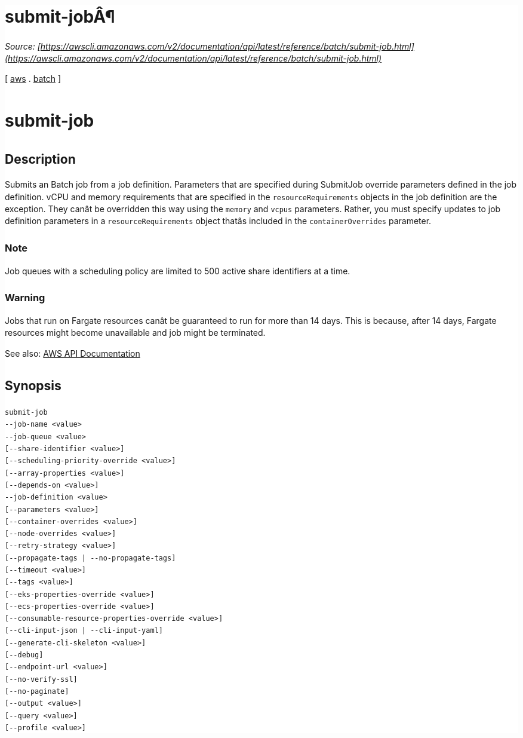 # submit-jobÂ¶

*Source: [https://awscli.amazonaws.com/v2/documentation/api/latest/reference/batch/submit-job.html](https://awscli.amazonaws.com/v2/documentation/api/latest/reference/batch/submit-job.html)*

[ [aws](https://awscli.amazonaws.com/v2/documentation/api/latest/reference/index.html#cli-aws) . [batch](https://awscli.amazonaws.com/v2/documentation/api/latest/reference/batch/index.html#cli-aws-batch) ]

# submit-job

## Description

Submits an Batch job from a job definition. Parameters that are specified during  SubmitJob override parameters defined in the job definition. vCPU and memory requirements that are specified in the `resourceRequirements` objects in the job definition are the exception. They canât be overridden this way using the `memory` and `vcpus` parameters. Rather, you must specify updates to job definition parameters in a `resourceRequirements` object thatâs included in the `containerOverrides` parameter.

### Note

Job queues with a scheduling policy are limited to 500 active share identifiers at a time.

### Warning

Jobs that run on Fargate resources canât be guaranteed to run for more than 14 days. This is because, after 14 days, Fargate resources might become unavailable and job might be terminated.

See also: [AWS API Documentation](https://docs.aws.amazon.com/goto/WebAPI/batch-2016-08-10/SubmitJob)

## Synopsis

```
submit-job
--job-name <value>
--job-queue <value>
[--share-identifier <value>]
[--scheduling-priority-override <value>]
[--array-properties <value>]
[--depends-on <value>]
--job-definition <value>
[--parameters <value>]
[--container-overrides <value>]
[--node-overrides <value>]
[--retry-strategy <value>]
[--propagate-tags | --no-propagate-tags]
[--timeout <value>]
[--tags <value>]
[--eks-properties-override <value>]
[--ecs-properties-override <value>]
[--consumable-resource-properties-override <value>]
[--cli-input-json | --cli-input-yaml]
[--generate-cli-skeleton <value>]
[--debug]
[--endpoint-url <value>]
[--no-verify-ssl]
[--no-paginate]
[--output <value>]
[--query <value>]
[--profile <value>]
```